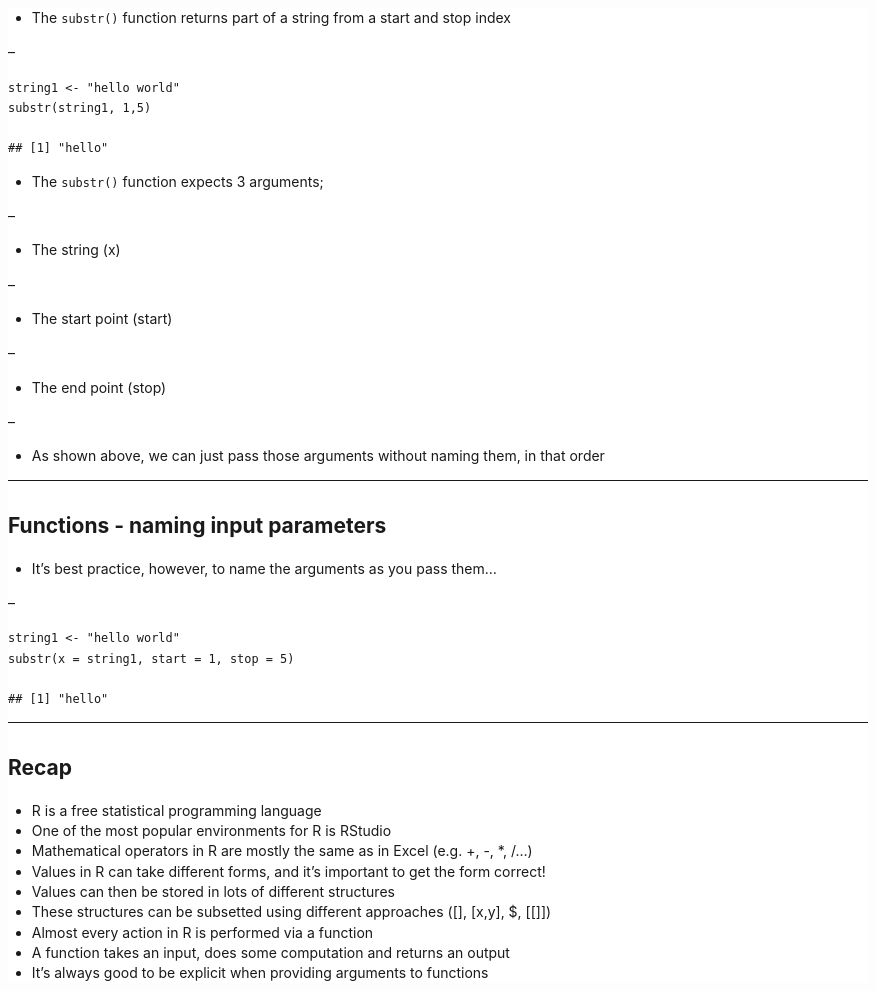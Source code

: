 -   The `substr()` function returns part of a string from a start and
    stop index

–

    string1 <- "hello world"
    substr(string1, 1,5)

    ## [1] "hello"

-   The `substr()` function expects 3 arguments;

–

-   The string (x)

–

-   The start point (start)

–

-   The end point (stop)

–

-   As shown above, we can just pass those arguments without naming
    them, in that order

------------------------------------------------------------------------

Functions - naming input parameters
-----------------------------------

-   It’s best practice, however, to name the arguments as you pass them…

–

    string1 <- "hello world"
    substr(x = string1, start = 1, stop = 5)

    ## [1] "hello"

------------------------------------------------------------------------

Recap
-----

-   R is a free statistical programming language
-   One of the most popular environments for R is RStudio
-   Mathematical operators in R are mostly the same as in Excel (e.g. +,
    -, \*, /…)
-   Values in R can take different forms, and it’s important to get the
    form correct!
-   Values can then be stored in lots of different structures
-   These structures can be subsetted using different approaches (\[\],
    \[x,y\], $, \[\[\]\])
-   Almost every action in R is performed via a function
-   A function takes an input, does some computation and returns an
    output
-   It’s always good to be explicit when providing arguments to
    functions
